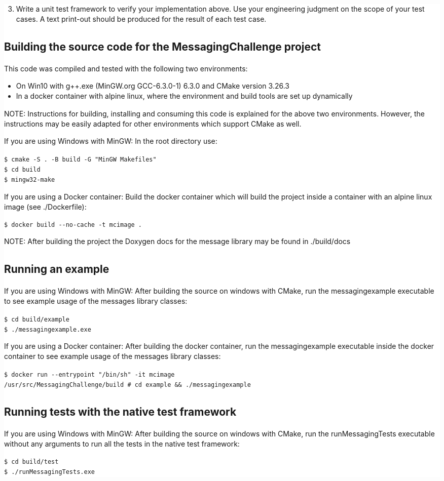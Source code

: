 3.	Write a unit test framework to verify your implementation above.  Use your engineering judgment on the scope of your test cases.  A text print-out should be produced for the result of each test case.

## Building the source code for the MessagingChallenge project
This code was compiled and tested with the following two environments:
- On Win10 with g++.exe (MinGW.org GCC-6.3.0-1) 6.3.0 and CMake version 3.26.3
- In a docker container with alpine linux, where the environment and build tools are set up dynamically

NOTE: Instructions for building, installing and consuming this code is explained for the above two environments. However, the instructions may be easily adapted for other environments which support CMake as well.
  
If you are using Windows with MinGW: In the root directory use:
```
$ cmake -S . -B build -G "MinGW Makefiles"
$ cd build
$ mingw32-make
```

If you are using a Docker container: Build the docker container which will build the project inside a container with an alpine linux image (see ./Dockerfile):
```
$ docker build --no-cache -t mcimage .
```

NOTE: After building the project the Doxygen docs for the message library may be found in ./build/docs
## Running an example 

If you are using Windows with MinGW: After building the source on windows with CMake, run the messagingexample executable to see example usage of the messages library classes:
```
$ cd build/example
$ ./messagingexample.exe
```

If you are using a Docker container: After building the docker container, run the messagingexample executable inside the docker container to see example usage of the messages library classes:
```
$ docker run --entrypoint "/bin/sh" -it mcimage
/usr/src/MessagingChallenge/build # cd example && ./messagingexample
```
## Running tests with the native test framework

If you are using Windows with MinGW: After building the source on windows with CMake, run the runMessagingTests executable without any arguments to run all the tests in the native test framework:
```
$ cd build/test
$ ./runMessagingTests.exe
```
